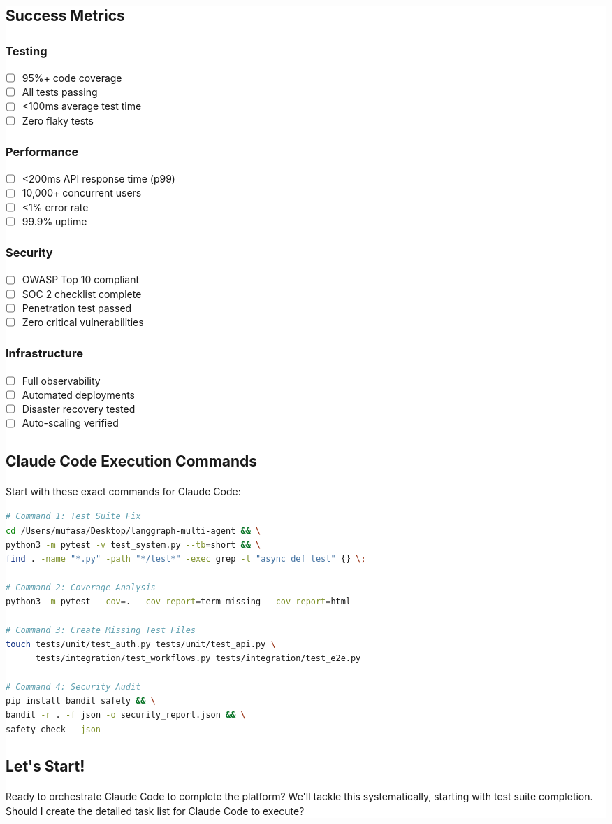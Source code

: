 ## Success Metrics

### Testing
- [ ] 95%+ code coverage
- [ ] All tests passing
- [ ] <100ms average test time
- [ ] Zero flaky tests

### Performance
- [ ] <200ms API response time (p99)
- [ ] 10,000+ concurrent users
- [ ] <1% error rate
- [ ] 99.9% uptime

### Security
- [ ] OWASP Top 10 compliant
- [ ] SOC 2 checklist complete
- [ ] Penetration test passed
- [ ] Zero critical vulnerabilities

### Infrastructure
- [ ] Full observability
- [ ] Automated deployments
- [ ] Disaster recovery tested
- [ ] Auto-scaling verified

## Claude Code Execution Commands

Start with these exact commands for Claude Code:

```bash
# Command 1: Test Suite Fix
cd /Users/mufasa/Desktop/langgraph-multi-agent && \
python3 -m pytest -v test_system.py --tb=short && \
find . -name "*.py" -path "*/test*" -exec grep -l "async def test" {} \;

# Command 2: Coverage Analysis
python3 -m pytest --cov=. --cov-report=term-missing --cov-report=html

# Command 3: Create Missing Test Files
touch tests/unit/test_auth.py tests/unit/test_api.py \
      tests/integration/test_workflows.py tests/integration/test_e2e.py

# Command 4: Security Audit
pip install bandit safety && \
bandit -r . -f json -o security_report.json && \
safety check --json
```

## Let's Start!

Ready to orchestrate Claude Code to complete the platform? We'll tackle this systematically, starting with test suite completion. Should I create the detailed task list for Claude Code to execute?